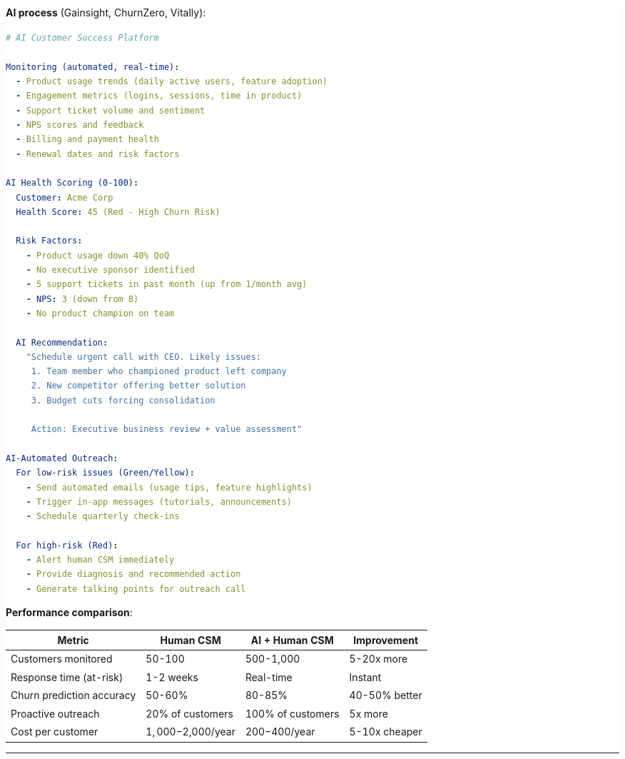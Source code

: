 **AI process** (Gainsight, ChurnZero, Vitally):

```yaml
# AI Customer Success Platform

Monitoring (automated, real-time):
  - Product usage trends (daily active users, feature adoption)
  - Engagement metrics (logins, sessions, time in product)
  - Support ticket volume and sentiment
  - NPS scores and feedback
  - Billing and payment health
  - Renewal dates and risk factors

AI Health Scoring (0-100):
  Customer: Acme Corp
  Health Score: 45 (Red - High Churn Risk)

  Risk Factors:
    - Product usage down 40% QoQ
    - No executive sponsor identified
    - 5 support tickets in past month (up from 1/month avg)
    - NPS: 3 (down from 8)
    - No product champion on team

  AI Recommendation:
    "Schedule urgent call with CEO. Likely issues:
     1. Team member who championed product left company
     2. New competitor offering better solution
     3. Budget cuts forcing consolidation

     Action: Executive business review + value assessment"

AI-Automated Outreach:
  For low-risk issues (Green/Yellow):
    - Send automated emails (usage tips, feature highlights)
    - Trigger in-app messages (tutorials, announcements)
    - Schedule quarterly check-ins

  For high-risk (Red):
    - Alert human CSM immediately
    - Provide diagnosis and recommended action
    - Generate talking points for outreach call
```

**Performance comparison**:

| Metric | Human CSM | AI + Human CSM | Improvement |
|--------|-----------|----------------|-------------|
| Customers monitored | 50-100 | 500-1,000 | 5-20x more |
| Response time (at-risk) | 1-2 weeks | Real-time | Instant |
| Churn prediction accuracy | 50-60% | 80-85% | 40-50% better |
| Proactive outreach | 20% of customers | 100% of customers | 5x more |
| Cost per customer | $1,000-$2,000/year | $200-$400/year | 5-10x cheaper |

---